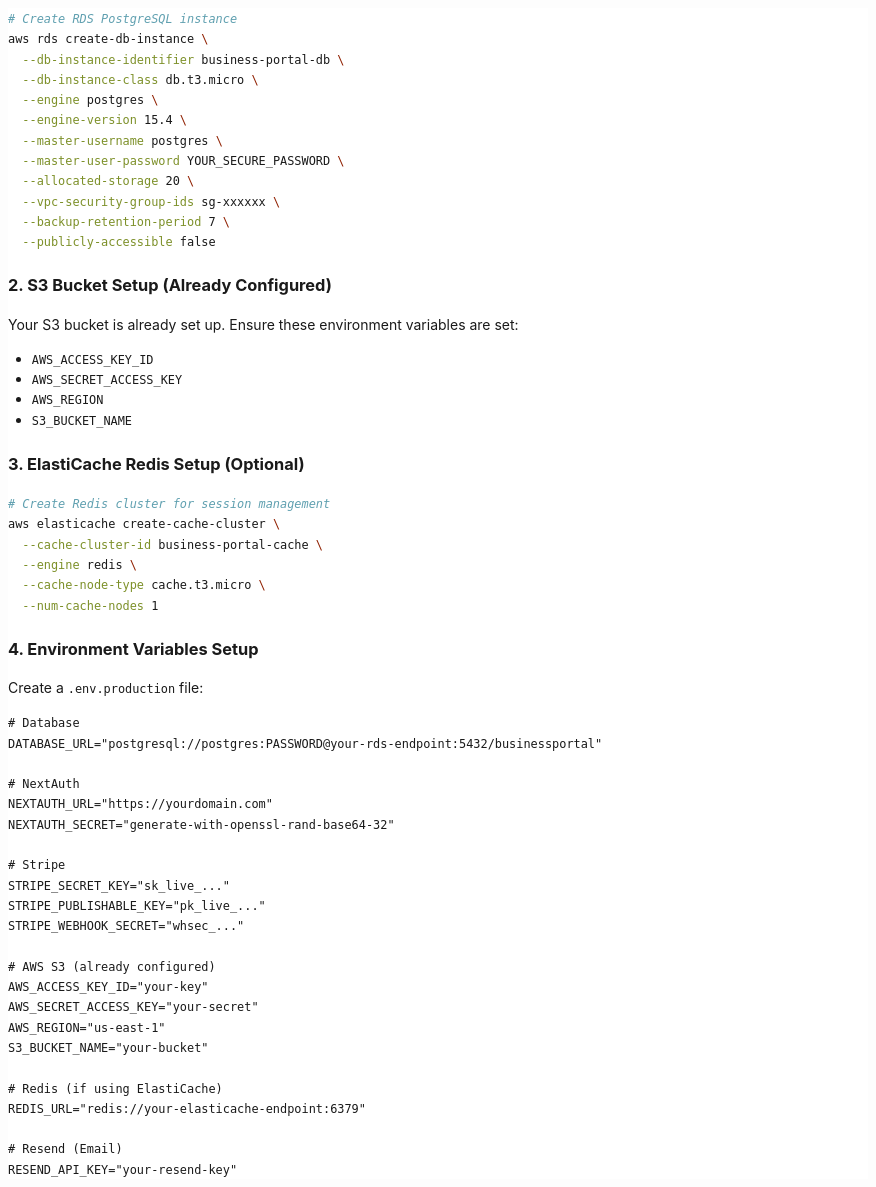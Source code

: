 ```bash
# Create RDS PostgreSQL instance
aws rds create-db-instance \
  --db-instance-identifier business-portal-db \
  --db-instance-class db.t3.micro \
  --engine postgres \
  --engine-version 15.4 \
  --master-username postgres \
  --master-user-password YOUR_SECURE_PASSWORD \
  --allocated-storage 20 \
  --vpc-security-group-ids sg-xxxxxx \
  --backup-retention-period 7 \
  --publicly-accessible false
```

### 2. S3 Bucket Setup (Already Configured)

Your S3 bucket is already set up. Ensure these environment variables are set:
- `AWS_ACCESS_KEY_ID`
- `AWS_SECRET_ACCESS_KEY`
- `AWS_REGION`
- `S3_BUCKET_NAME`

### 3. ElastiCache Redis Setup (Optional)

```bash
# Create Redis cluster for session management
aws elasticache create-cache-cluster \
  --cache-cluster-id business-portal-cache \
  --engine redis \
  --cache-node-type cache.t3.micro \
  --num-cache-nodes 1
```

### 4. Environment Variables Setup

Create a `.env.production` file:

```env
# Database
DATABASE_URL="postgresql://postgres:PASSWORD@your-rds-endpoint:5432/businessportal"

# NextAuth
NEXTAUTH_URL="https://yourdomain.com"
NEXTAUTH_SECRET="generate-with-openssl-rand-base64-32"

# Stripe
STRIPE_SECRET_KEY="sk_live_..."
STRIPE_PUBLISHABLE_KEY="pk_live_..."
STRIPE_WEBHOOK_SECRET="whsec_..."

# AWS S3 (already configured)
AWS_ACCESS_KEY_ID="your-key"
AWS_SECRET_ACCESS_KEY="your-secret"
AWS_REGION="us-east-1"
S3_BUCKET_NAME="your-bucket"

# Redis (if using ElastiCache)
REDIS_URL="redis://your-elasticache-endpoint:6379"

# Resend (Email)
RESEND_API_KEY="your-resend-key"
```
